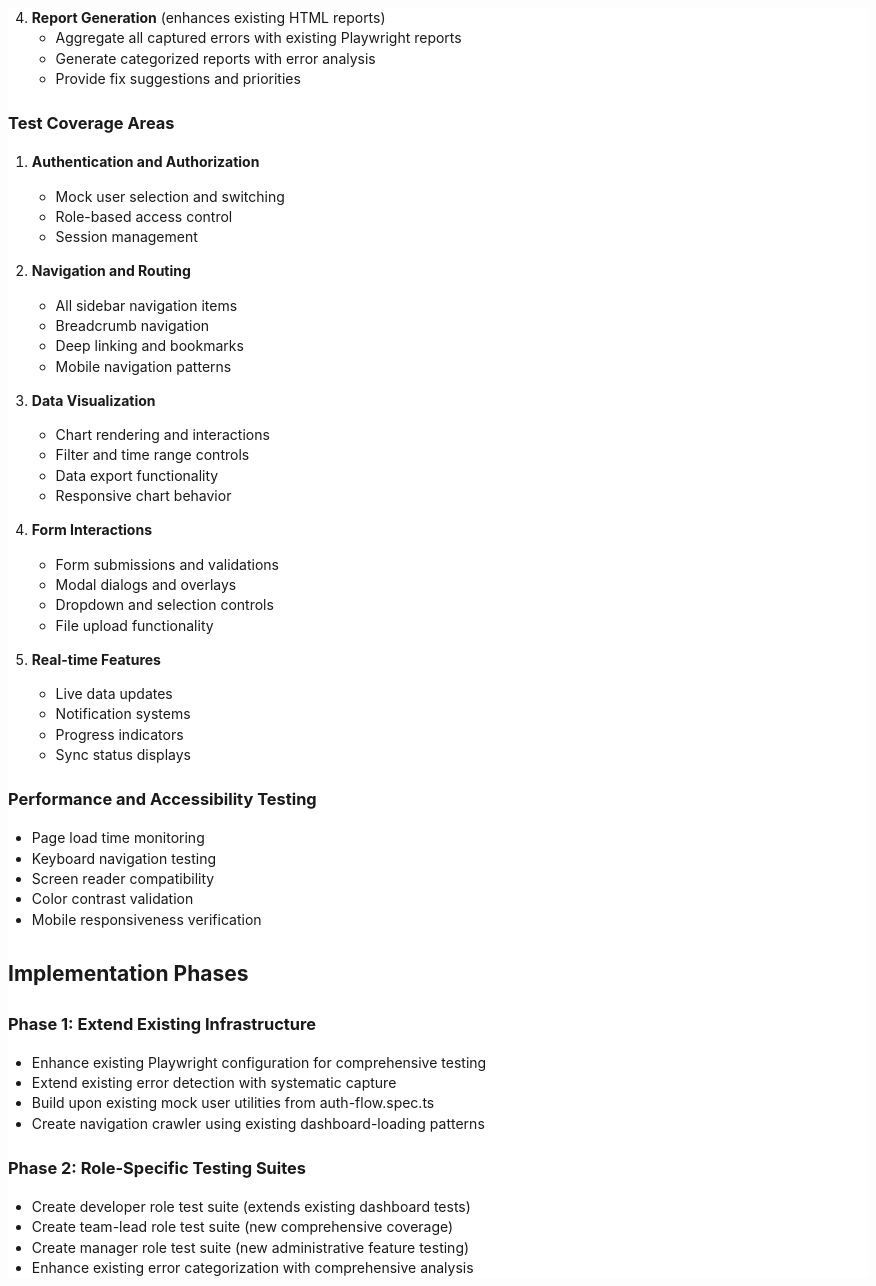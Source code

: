 4. **Report Generation** (enhances existing HTML reports)
   - Aggregate all captured errors with existing Playwright reports
   - Generate categorized reports with error analysis
   - Provide fix suggestions and priorities

### Test Coverage Areas

1. **Authentication and Authorization**
   - Mock user selection and switching
   - Role-based access control
   - Session management

2. **Navigation and Routing**
   - All sidebar navigation items
   - Breadcrumb navigation
   - Deep linking and bookmarks
   - Mobile navigation patterns

3. **Data Visualization**
   - Chart rendering and interactions
   - Filter and time range controls
   - Data export functionality
   - Responsive chart behavior

4. **Form Interactions**
   - Form submissions and validations
   - Modal dialogs and overlays
   - Dropdown and selection controls
   - File upload functionality

5. **Real-time Features**
   - Live data updates
   - Notification systems
   - Progress indicators
   - Sync status displays

### Performance and Accessibility Testing

- Page load time monitoring
- Keyboard navigation testing
- Screen reader compatibility
- Color contrast validation
- Mobile responsiveness verification

## Implementation Phases

### Phase 1: Extend Existing Infrastructure
- Enhance existing Playwright configuration for comprehensive testing
- Extend existing error detection with systematic capture
- Build upon existing mock user utilities from auth-flow.spec.ts
- Create navigation crawler using existing dashboard-loading patterns

### Phase 2: Role-Specific Testing Suites
- Create developer role test suite (extends existing dashboard tests)
- Create team-lead role test suite (new comprehensive coverage)
- Create manager role test suite (new administrative feature testing)
- Enhance existing error categorization with comprehensive analysis
